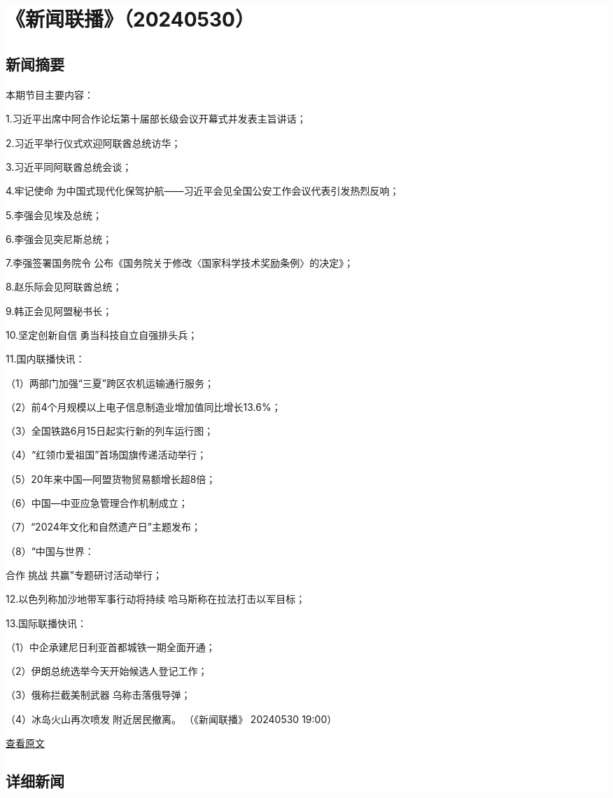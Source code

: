 # 《新闻联播》（20240530）

## 新闻摘要

本期节目主要内容：

1.习近平出席中阿合作论坛第十届部长级会议开幕式并发表主旨讲话；

2.习近平举行仪式欢迎阿联酋总统访华；

3.习近平同阿联酋总统会谈；

4.牢记使命 为中国式现代化保驾护航——习近平会见全国公安工作会议代表引发热烈反响；

5.李强会见埃及总统；

6.李强会见突尼斯总统；

7.李强签署国务院令 公布《国务院关于修改〈国家科学技术奖励条例〉的决定》；

8.赵乐际会见阿联酋总统；

9.韩正会见阿盟秘书长；

10.坚定创新自信 勇当科技自立自强排头兵；

11.国内联播快讯：

（1）两部门加强“三夏”跨区农机运输通行服务；

（2）前4个月规模以上电子信息制造业增加值同比增长13.6%；

（3）全国铁路6月15日起实行新的列车运行图；

（4）“红领巾爱祖国”首场国旗传递活动举行；

（5）20年来中国—阿盟货物贸易额增长超8倍；

（6）中国—中亚应急管理合作机制成立；

（7）“2024年文化和自然遗产日”主题发布；

（8）“中国与世界：

合作 挑战 共赢”专题研讨活动举行；

12.以色列称加沙地带军事行动将持续 哈马斯称在拉法打击以军目标；

13.国际联播快讯：

（1）中企承建尼日利亚首都城铁一期全面开通；

（2）伊朗总统选举今天开始候选人登记工作；

（3）俄称拦截美制武器 乌称击落俄导弹；

（4）冰岛火山再次喷发 附近居民撤离。
（《新闻联播》 20240530 19:00）

[查看原文](https://tv.cctv.com/2024/05/30/VIDEDGN2dlk1LfJSl6051Dfl240530.shtml)

## 详细新闻
